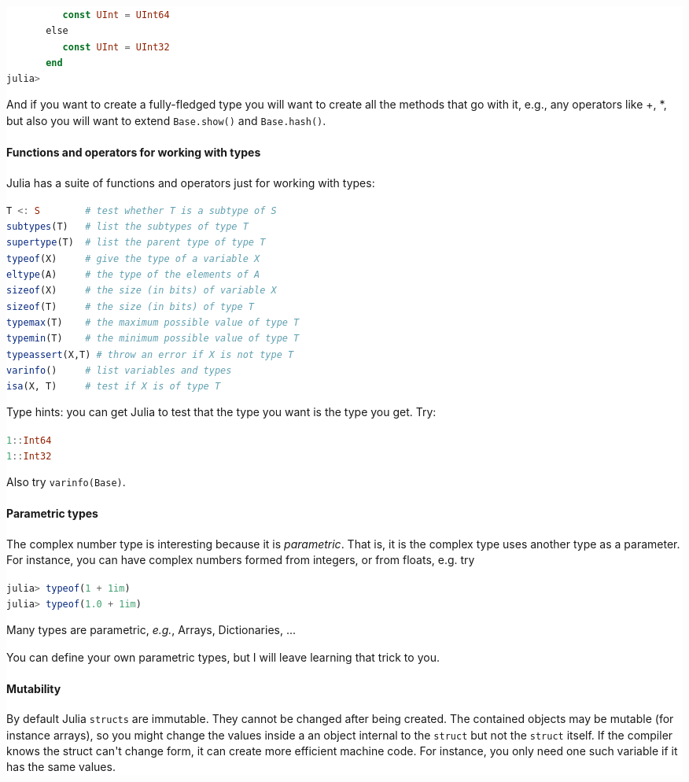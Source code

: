 ```julia
    	  const UInt = UInt64
	   else
    	  const UInt = UInt32
	   end
julia> 
```

And if you want to create a fully-fledged type you will want to create all the methods that go with it, e.g., any operators like +, *, but also you will want to extend `Base.show()` and `Base.hash()`. 

#### Functions and operators for working with types

Julia has a suite of functions and operators just for working with types:

```julia 
T <: S        # test whether T is a subtype of S
subtypes(T)   # list the subtypes of type T    
supertype(T)  # list the parent type of type T
typeof(X)     # give the type of a variable X
eltype(A)     # the type of the elements of A
sizeof(X)     # the size (in bits) of variable X
sizeof(T)     # the size (in bits) of type T
typemax(T)    # the maximum possible value of type T
typemin(T)    # the minimum possible value of type T
typeassert(X,T) # throw an error if X is not type T
varinfo()     # list variables and types
isa(X, T)     # test if X is of type T
```

Type hints: you can get Julia to test that the type you want is the type you get. Try:

```julia
1::Int64
1::Int32
```

Also try ```varinfo(Base)```. 

#### Parametric types

The complex number type is interesting because it is *parametric*. That is, it is the complex type uses another type as a parameter. For instance, you can have complex numbers formed from integers, or from floats, e.g. try

```julia
julia> typeof(1 + 1im)
julia> typeof(1.0 + 1im)
```

Many types are parametric, *e.g.*, Arrays, Dictionaries, ...

You can define your own parametric types, but I will leave learning that trick to you. 

#### Mutability

By default Julia `structs` are immutable. They cannot be changed after being created. The contained objects may be mutable (for instance arrays), so you might change the values inside a an object internal to the `struct` but not the `struct` itself. If the compiler knows the struct can't change form, it can create more efficient machine code. For instance, you only need one such variable if it has the same values. 
